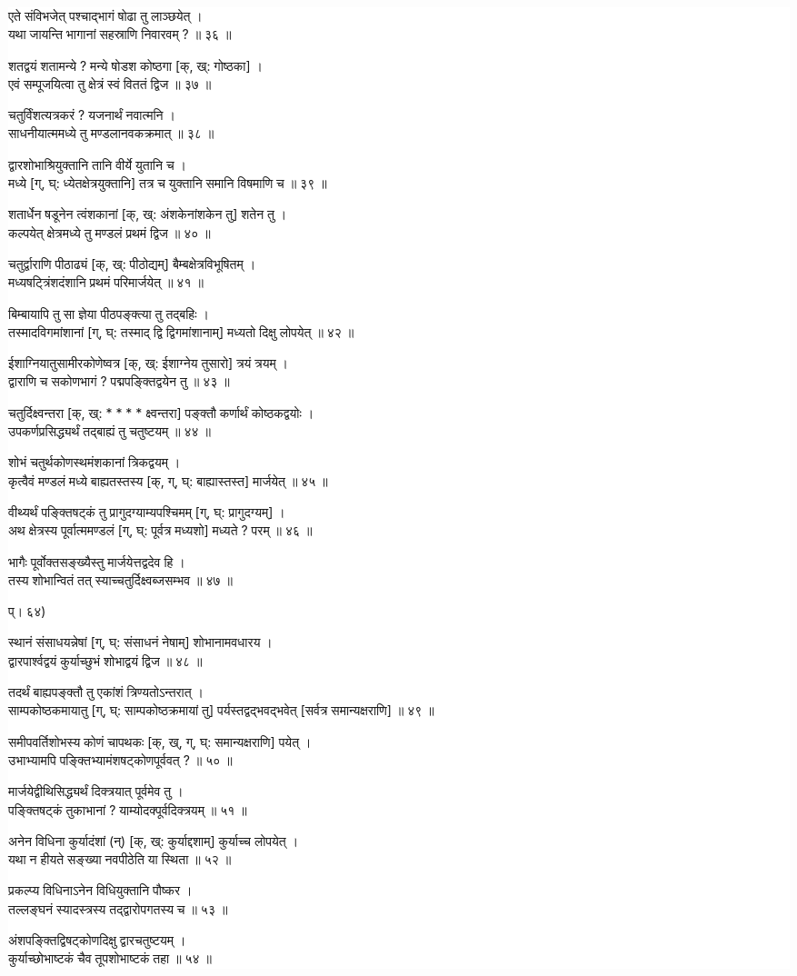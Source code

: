 एते संविभजेत् पश्चाद्भागं षोढा तु लाञ्छयेत् ।  
यथा जायन्ति भागानां सहस्राणि निवारवम् ? ॥ ३६ ॥  
  
शतद्वयं शतामन्ये ? मन्ये षोडश कोष्ठगा [क्, ख्: गोष्ठका] ।  
एवं सम्पूजयित्वा तु क्षेत्रं स्वं विततं द्विज ॥ ३७ ॥  
  
चतुर्विंशत्यत्रकरं ? यजनार्थं नवात्मनि ।  
साधनीयात्ममध्ये तु मण्डलानवकक्रमात् ॥ ३८ ॥  
  
द्वारशोभाश्रियुक्तानि तानि वीर्ये युतानि च ।  
मध्ये [ग्, घ्: ध्येतक्षेत्रयुक्तानि] तत्र च युक्तानि समानि विषमाणि च ॥ ३९ ॥  
  
शतार्धेन षडूनेन त्वंशकानां [क्, ख्: अंशकेनांशकेन तु] शतेन तु ।  
कल्पयेत् क्षेत्रमध्ये तु मण्डलं प्रथमं द्विज ॥ ४० ॥  
  
चतुर्द्वाराणि पीठाढ्यं [क्, ख्: पीठोद्यम्] बैम्बक्षेत्रविभूषितम् ।  
मध्यषट्त्रिंशदंशानि प्रथमं परिमार्जयेत् ॥ ४१ ॥  
  
बिम्बायापि तु सा ज्ञेया पीठपङ्क्त्या तु तद्बहिः ।  
तस्मादविगमांशानां [ग्, घ्: तस्माद् द्वि द्विगमांशानाम्] मध्यतो दिक्षु लोपयेत् ॥ ४२ ॥  
  
ईशाग्नियातुसामीरकोणेष्वत्र [क्, ख्: ईशाग्नेय तुसारो] त्रयं त्रयम् ।  
द्वाराणि च सकोणभागं ? पद्मपङ्क्तिद्वयेन तु ॥ ४३ ॥  
  
चतुर्दिक्ष्वन्तरा [क्, ख्: * * * * क्ष्वन्तरा] पङ्क्तौ कर्णार्थं कोष्ठकद्वयोः ।  
उपकर्णप्रसिद्ध्यर्थं तद्बाह्यं तु चतुष्टयम् ॥ ४४ ॥  
  
शोभं चतुर्थकोणस्थमंशकानां त्रिकद्वयम् ।  
कृत्वैवं मण्डलं मध्ये बाह्यतस्तस्य [क्, ग्, घ्: बाह्यास्तस्त] मार्जयेत् ॥ ४५ ॥  
  
वीथ्यर्थं पङ्क्तिषट्कं तु प्रागुदग्याम्यपश्चिमम् [ग्, घ्: प्रागुदग्यम्] ।  
अथ क्षेत्रस्य पूर्वात्ममण्डलं [ग्, घ्: पूर्वत्र मध्यशो] मध्यते ? परम् ॥ ४६ ॥  
  
भागैः पूर्वोक्तसङ्ख्यैस्तु मार्जयेत्तद्वदेव हि ।  
तस्य शोभान्वितं तत् स्याच्चतुर्दिक्ष्वब्जसम्भव ॥ ४७ ॥  
  
प्। ६४)  
  
स्थानं संसाधयन्नेषां [ग्, घ्: संसाधनं नेषाम्] शोभानामवधारय ।  
द्वारपार्श्वद्वयं कुर्याच्छुभं शोभाद्वयं द्विज ॥ ४८ ॥  
  
तदर्थं बाह्यपङ्क्तौ तु एकांशं त्रिण्यतोऽन्तरात् ।  
साम्पकोष्ठकमायातु [ग्, घ्: साम्पकोष्ठक्रमायां तु] पर्यस्तद्वद्भवद्भवेत् [सर्वत्र समान्यक्षराणि] ॥ ४९ ॥  
  
समीपवर्तिशोभस्य कोणं चापथकः [क्, ख्, ग्, घ्: समान्यक्षराणि] पयेत् ।  
उभाभ्यामपि पङ्क्तिभ्यामंशषट्कोणपूर्ववत् ? ॥ ५० ॥  
  
मार्जयेद्वीथिसिद्ध्यर्थं दिक्त्रयात् पूर्वमेव तु ।  
पङ्क्तिषट्कं तुकाभानां ? याम्योदक्पूर्वदिक्त्रयम् ॥ ५१ ॥  
  
अनेन विधिना कुर्यादंशां (न्) [क्, ख्: कुर्याद्दशाम्] कुर्याच्च लोपयेत् ।  
यथा न हीयते सङ्ख्या नवपीठेति या स्थिता ॥ ५२ ॥  
  
प्रकल्प्य विधिनाऽनेन विधियुक्तानि पौष्कर ।  
तल्लङ्घनं स्यादस्त्रस्य तद्द्वारोपगतस्य च ॥ ५३ ॥  
  
अंशपङ्क्तिद्विषट्कोणदिक्षु द्वारचतुष्टयम् ।  
कुर्याच्छोभाष्टकं चैव तूपशोभाष्टकं तहा ॥ ५४ ॥  
  
